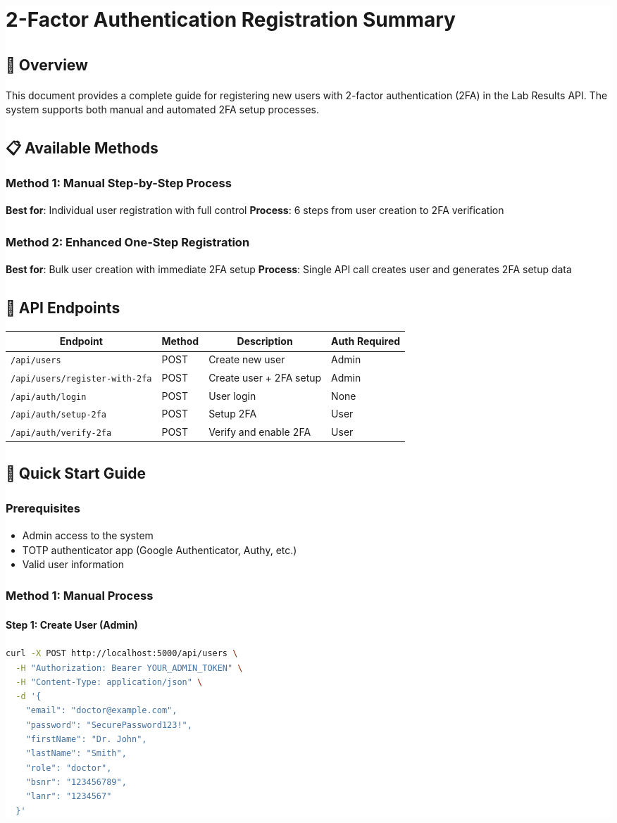 # 2-Factor Authentication Registration Summary

## 🎯 Overview

This document provides a complete guide for registering new users with 2-factor authentication (2FA) in the Lab Results API. The system supports both manual and automated 2FA setup processes.

## 📋 Available Methods

### Method 1: Manual Step-by-Step Process
**Best for**: Individual user registration with full control
**Process**: 6 steps from user creation to 2FA verification

### Method 2: Enhanced One-Step Registration
**Best for**: Bulk user creation with immediate 2FA setup
**Process**: Single API call creates user and generates 2FA setup data

## 🔧 API Endpoints

| Endpoint | Method | Description | Auth Required |
|----------|--------|-------------|---------------|
| `/api/users` | POST | Create new user | Admin |
| `/api/users/register-with-2fa` | POST | Create user + 2FA setup | Admin |
| `/api/auth/login` | POST | User login | None |
| `/api/auth/setup-2fa` | POST | Setup 2FA | User |
| `/api/auth/verify-2fa` | POST | Verify and enable 2FA | User |

## 🚀 Quick Start Guide

### Prerequisites
- Admin access to the system
- TOTP authenticator app (Google Authenticator, Authy, etc.)
- Valid user information

### Method 1: Manual Process

#### Step 1: Create User (Admin)
```bash
curl -X POST http://localhost:5000/api/users \
  -H "Authorization: Bearer YOUR_ADMIN_TOKEN" \
  -H "Content-Type: application/json" \
  -d '{
    "email": "doctor@example.com",
    "password": "SecurePassword123!",
    "firstName": "Dr. John",
    "lastName": "Smith",
    "role": "doctor",
    "bsnr": "123456789",
    "lanr": "1234567"
  }'
```

